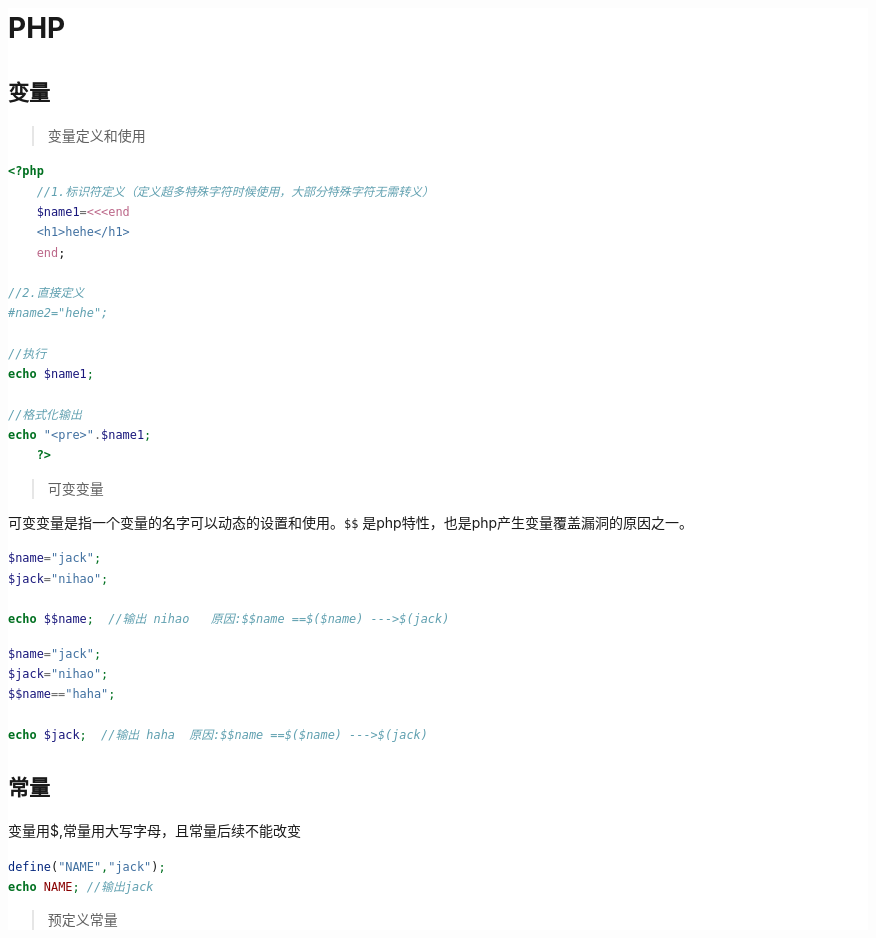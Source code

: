 # PHP

## 变量

> 变量定义和使用

```php
<?php
    //1.标识符定义（定义超多特殊字符时候使用，大部分特殊字符无需转义）
    $name1=<<<end 
    <h1>hehe</h1>
    end;

//2.直接定义
#name2="hehe";
    
//执行
echo $name1;

//格式化输出
echo "<pre>".$name1;
    ?>
```

> 可变变量

可变变量是指一个变量的名字可以动态的设置和使用。`$$` 是php特性，也是php产生变量覆盖漏洞的原因之一。

```php
$name="jack";
$jack="nihao";

echo $$name;  //输出 nihao   原因:$$name ==$($name) --->$(jack)
```

```php
$name="jack";
$jack="nihao";
$$name=="haha";

echo $jack;  //输出 haha  原因:$$name ==$($name) --->$(jack)
```

## 常量

变量用\$,常量用大写字母，且常量后续不能改变

```php
define("NAME","jack");
echo NAME; //输出jack
```

> 预定义常量
